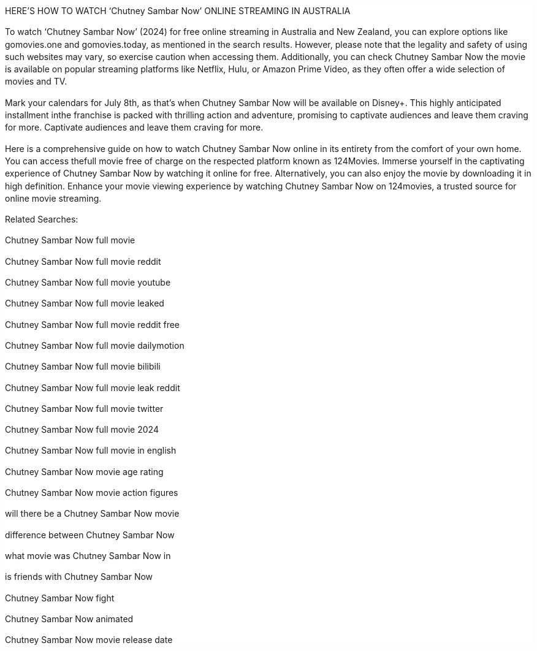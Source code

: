 HERE’S HOW TO WATCH ‘Chutney Sambar Now’ ONLINE STREAMING IN AUSTRALIA

To watch ‘Chutney Sambar Now’ (2024) for free online streaming in Australia and New Zealand, you can explore options like gomovies.one and gomovies.today, as mentioned in the search results. However, please note that the legality and safety of using such websites may vary, so exercise caution when accessing them. Additionally, you can check Chutney Sambar Now the movie is available on popular streaming platforms like Netflix, Hulu, or Amazon Prime Video, as they often offer a wide selection of movies and TV.

Mark your calendars for July 8th, as that’s when Chutney Sambar Now will be available on Disney+. This highly anticipated installment inthe franchise is packed with thrilling action and adventure, promising to captivate audiences and leave them craving for more. Captivate audiences and leave them craving for more.

Here is a comprehensive guide on how to watch Chutney Sambar Now online in its entirety from the comfort of your own home. You can access thefull movie free of charge on the respected platform known as 124Movies. Immerse yourself in the captivating experience of Chutney Sambar Now by watching it online for free. Alternatively, you can also enjoy the movie by downloading it in high definition. Enhance your movie viewing experience by watching Chutney Sambar Now on 124movies, a trusted source for online movie streaming.

Related Searches:

Chutney Sambar Now full movie

Chutney Sambar Now full movie reddit

Chutney Sambar Now full movie youtube

Chutney Sambar Now full movie leaked

Chutney Sambar Now full movie reddit free

Chutney Sambar Now full movie dailymotion

Chutney Sambar Now full movie bilibili

Chutney Sambar Now full movie leak reddit

Chutney Sambar Now full movie twitter

Chutney Sambar Now full movie 2024

Chutney Sambar Now full movie in english

Chutney Sambar Now movie age rating

Chutney Sambar Now movie action figures

will there be a Chutney Sambar Now movie

difference between Chutney Sambar Now

what movie was Chutney Sambar Now in

is friends with Chutney Sambar Now

Chutney Sambar Now fight

Chutney Sambar Now animated

Chutney Sambar Now movie release date
